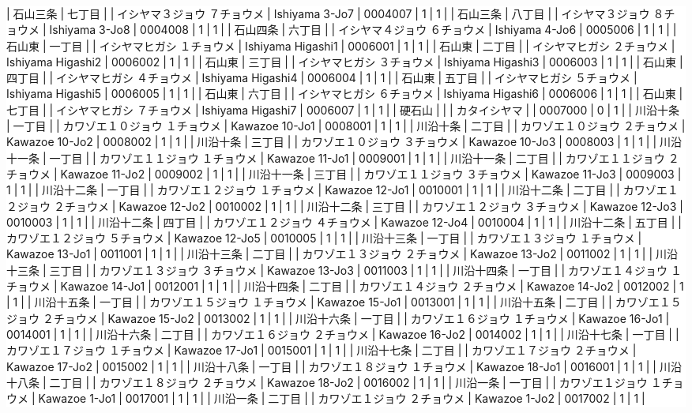 | 石山三条 | 七丁目 |  | イシヤマ３ジョウ ７チョウメ  | Ishiyama 3-Jo7 | 0004007 | 1 | 1 |
| 石山三条 | 八丁目 |  | イシヤマ３ジョウ ８チョウメ  | Ishiyama 3-Jo8 | 0004008 | 1 | 1 |
| 石山四条 | 六丁目 |  | イシヤマ４ジョウ ６チョウメ  | Ishiyama 4-Jo6 | 0005006 | 1 | 1 |
| 石山東 | 一丁目 |  | イシヤマヒガシ １チョウメ  | Ishiyama Higashi1 | 0006001 | 1 | 1 |
| 石山東 | 二丁目 |  | イシヤマヒガシ ２チョウメ  | Ishiyama Higashi2 | 0006002 | 1 | 1 |
| 石山東 | 三丁目 |  | イシヤマヒガシ ３チョウメ  | Ishiyama Higashi3 | 0006003 | 1 | 1 |
| 石山東 | 四丁目 |  | イシヤマヒガシ ４チョウメ  | Ishiyama Higashi4 | 0006004 | 1 | 1 |
| 石山東 | 五丁目 |  | イシヤマヒガシ ５チョウメ  | Ishiyama Higashi5 | 0006005 | 1 | 1 |
| 石山東 | 六丁目 |  | イシヤマヒガシ ６チョウメ  | Ishiyama Higashi6 | 0006006 | 1 | 1 |
| 石山東 | 七丁目 |  | イシヤマヒガシ ７チョウメ  | Ishiyama Higashi7 | 0006007 | 1 | 1 |
| 硬石山 |  |  | カタイシヤマ   |  | 0007000 | 0 | 1 |
| 川沿十条 | 一丁目 |  | カワゾエ１０ジョウ １チョウメ  | Kawazoe 10-Jo1 | 0008001 | 1 | 1 |
| 川沿十条 | 二丁目 |  | カワゾエ１０ジョウ ２チョウメ  | Kawazoe 10-Jo2 | 0008002 | 1 | 1 |
| 川沿十条 | 三丁目 |  | カワゾエ１０ジョウ ３チョウメ  | Kawazoe 10-Jo3 | 0008003 | 1 | 1 |
| 川沿十一条 | 一丁目 |  | カワゾエ１１ジョウ １チョウメ  | Kawazoe 11-Jo1 | 0009001 | 1 | 1 |
| 川沿十一条 | 二丁目 |  | カワゾエ１１ジョウ ２チョウメ  | Kawazoe 11-Jo2 | 0009002 | 1 | 1 |
| 川沿十一条 | 三丁目 |  | カワゾエ１１ジョウ ３チョウメ  | Kawazoe 11-Jo3 | 0009003 | 1 | 1 |
| 川沿十二条 | 一丁目 |  | カワゾエ１２ジョウ １チョウメ  | Kawazoe 12-Jo1 | 0010001 | 1 | 1 |
| 川沿十二条 | 二丁目 |  | カワゾエ１２ジョウ ２チョウメ  | Kawazoe 12-Jo2 | 0010002 | 1 | 1 |
| 川沿十二条 | 三丁目 |  | カワゾエ１２ジョウ ３チョウメ  | Kawazoe 12-Jo3 | 0010003 | 1 | 1 |
| 川沿十二条 | 四丁目 |  | カワゾエ１２ジョウ ４チョウメ  | Kawazoe 12-Jo4 | 0010004 | 1 | 1 |
| 川沿十二条 | 五丁目 |  | カワゾエ１２ジョウ ５チョウメ  | Kawazoe 12-Jo5 | 0010005 | 1 | 1 |
| 川沿十三条 | 一丁目 |  | カワゾエ１３ジョウ １チョウメ  | Kawazoe 13-Jo1 | 0011001 | 1 | 1 |
| 川沿十三条 | 二丁目 |  | カワゾエ１３ジョウ ２チョウメ  | Kawazoe 13-Jo2 | 0011002 | 1 | 1 |
| 川沿十三条 | 三丁目 |  | カワゾエ１３ジョウ ３チョウメ  | Kawazoe 13-Jo3 | 0011003 | 1 | 1 |
| 川沿十四条 | 一丁目 |  | カワゾエ１４ジョウ １チョウメ  | Kawazoe 14-Jo1 | 0012001 | 1 | 1 |
| 川沿十四条 | 二丁目 |  | カワゾエ１４ジョウ ２チョウメ  | Kawazoe 14-Jo2 | 0012002 | 1 | 1 |
| 川沿十五条 | 一丁目 |  | カワゾエ１５ジョウ １チョウメ  | Kawazoe 15-Jo1 | 0013001 | 1 | 1 |
| 川沿十五条 | 二丁目 |  | カワゾエ１５ジョウ ２チョウメ  | Kawazoe 15-Jo2 | 0013002 | 1 | 1 |
| 川沿十六条 | 一丁目 |  | カワゾエ１６ジョウ １チョウメ  | Kawazoe 16-Jo1 | 0014001 | 1 | 1 |
| 川沿十六条 | 二丁目 |  | カワゾエ１６ジョウ ２チョウメ  | Kawazoe 16-Jo2 | 0014002 | 1 | 1 |
| 川沿十七条 | 一丁目 |  | カワゾエ１７ジョウ １チョウメ  | Kawazoe 17-Jo1 | 0015001 | 1 | 1 |
| 川沿十七条 | 二丁目 |  | カワゾエ１７ジョウ ２チョウメ  | Kawazoe 17-Jo2 | 0015002 | 1 | 1 |
| 川沿十八条 | 一丁目 |  | カワゾエ１８ジョウ １チョウメ  | Kawazoe 18-Jo1 | 0016001 | 1 | 1 |
| 川沿十八条 | 二丁目 |  | カワゾエ１８ジョウ ２チョウメ  | Kawazoe 18-Jo2 | 0016002 | 1 | 1 |
| 川沿一条 | 一丁目 |  | カワゾエ１ジョウ １チョウメ  | Kawazoe 1-Jo1 | 0017001 | 1 | 1 |
| 川沿一条 | 二丁目 |  | カワゾエ１ジョウ ２チョウメ  | Kawazoe 1-Jo2 | 0017002 | 1 | 1 |